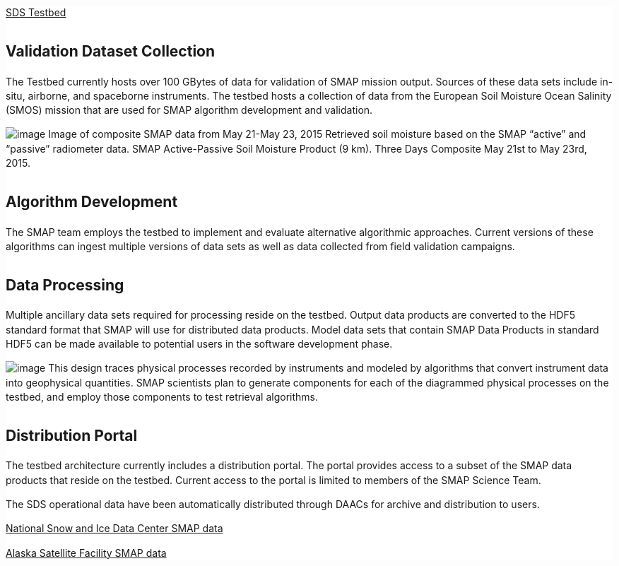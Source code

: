 [SDS Testbed](http://smap-archive.jpl.nasa.gov/science/SDS/SDSTestbed/)

## Validation Dataset Collection
The Testbed currently hosts over 100 GBytes of data for validation of SMAP mission output. Sources of these data sets include in-situ, airborne, and spaceborne instruments. The testbed hosts a collection of data from the European Soil Moisture Ocean Salinity (SMOS) mission that are used for SMAP algorithm development and validation.

![image](https://github.com/user-attachments/assets/24add02c-34a4-428d-8ca5-737b84378d2a)
Image of composite SMAP data from May 21-May 23, 2015
Retrieved soil moisture based on the SMAP “active” and “passive” radiometer data. SMAP Active-Passive Soil Moisture Product (9 km). Three Days Composite May 21st to May 23rd, 2015.

## Algorithm Development
The SMAP team employs the testbed to implement and evaluate alternative algorithmic approaches. Current versions of these algorithms can ingest multiple versions of data sets as well as data collected from field validation campaigns.

## Data Processing
Multiple ancillary data sets required for processing reside on the testbed. Output data products are converted to the HDF5 standard format that SMAP will use for distributed data products. Model data sets that contain SMAP Data Products in standard HDF5 can be made available to potential users in the software development phase.

![image](https://github.com/user-attachments/assets/a8a191d7-cda1-48d8-8a1c-bcf305b81107)
This design traces physical processes recorded by instruments and modeled by algorithms that convert instrument data into geophysical quantities. SMAP scientists plan to generate components for each of the diagrammed physical processes on the testbed, and employ those components to test retrieval algorithms.

## Distribution Portal
The testbed architecture currently includes a distribution portal. The portal provides access to a subset of the SMAP data products that reside on the testbed. Current access to the portal is limited to members of the SMAP Science Team.

The SDS operational data have been automatically distributed through DAACs for archive and distribution to users.

[National Snow and Ice Data Center SMAP data](https://nsidc.org/data/smap/smap-data.html)

[Alaska Satellite Facility SMAP data](https://asf.alaska.edu/data-sets/sar-data-sets/smap/smap-data-and-imagery/)

